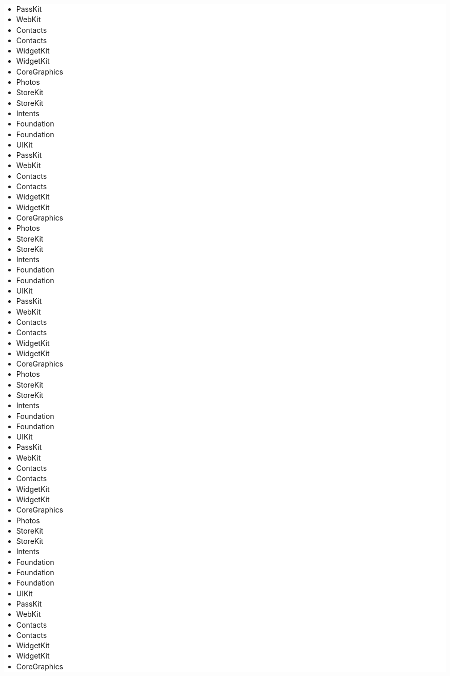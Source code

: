 - PassKit
- WebKit
- Contacts
- Contacts
- WidgetKit
- WidgetKit
- CoreGraphics
- Photos
- StoreKit
- StoreKit
- Intents
- Foundation
- Foundation
- UIKit
- PassKit
- WebKit
- Contacts
- Contacts
- WidgetKit
- WidgetKit
- CoreGraphics
- Photos
- StoreKit
- StoreKit
- Intents
- Foundation
- Foundation
- UIKit
- PassKit
- WebKit
- Contacts
- Contacts
- WidgetKit
- WidgetKit
- CoreGraphics
- Photos
- StoreKit
- StoreKit
- Intents
- Foundation
- Foundation
- UIKit
- PassKit
- WebKit
- Contacts
- Contacts
- WidgetKit
- WidgetKit
- CoreGraphics
- Photos
- StoreKit
- StoreKit
- Intents
- Foundation
- Foundation
- Foundation
- UIKit
- PassKit
- WebKit
- Contacts
- Contacts
- WidgetKit
- WidgetKit
- CoreGraphics
